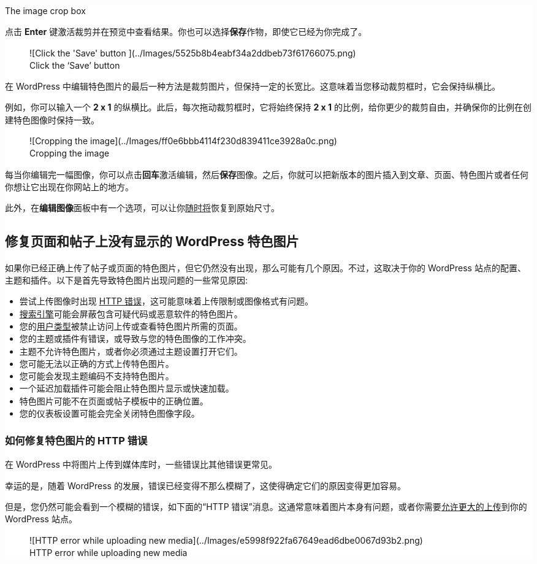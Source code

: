 <figcaption id="caption-attachment-87561" class="wp-caption-text">The image crop box</figcaption>

</figure>

点击 **Enter** 键激活裁剪并在预览中查看结果。你也可以选择**保存**作物，即使它已经为你完成了。

<figure id="attachment_87560" aria-describedby="caption-attachment-87560" style="width: 1920px" class="wp-caption alignnone">![Click the 'Save' button ](../Images/5525b8b4eabf34a2ddbeb73f61766075.png)

<figcaption id="caption-attachment-87560" class="wp-caption-text">Click the ‘Save’ button</figcaption>

</figure>

在 WordPress 中编辑特色图片的最后一种方法是裁剪图片，但保持一定的长宽比。这意味着当您移动裁剪框时，它会保持纵横比。

例如，你可以输入一个 **2 x 1** 的纵横比。此后，每次拖动裁剪框时，它将始终保持 **2 x 1** 的比例，给你更少的裁剪自由，并确保你的比例在创建特色图像时保持一致。

<figure id="attachment_87559" aria-describedby="caption-attachment-87559" style="width: 1920px" class="wp-caption alignnone">![Cropping the image](../Images/ff0e6bbb4114f230d839411ce3928a0c.png)

<figcaption id="caption-attachment-87559" class="wp-caption-text">Cropping the image</figcaption>

</figure>

每当你编辑完一幅图像，你可以点击**回车**激活编辑，然后**保存**图像。之后，你就可以把新版本的图片插入到文章、页面、特色图片或者任何你想让它出现在你网站上的地方。

此外，在**编辑图像**面板中有一个选项，可以让你[随时将](https://kinsta.com/blog/wordpress-multisite-to-single-site/)恢复到原始尺寸。

## 修复页面和帖子上没有显示的 WordPress 特色图片

如果你已经正确上传了帖子或页面的特色图片，但它仍然没有出现，那么可能有几个原因。不过，这取决于你的 WordPress 站点的配置、主题和插件。以下是首先导致特色图片出现问题的一些常见原因:

*   尝试上传图像时出现 [HTTP 错误](https://kinsta.com/blog/http-status-codes/)，这可能意味着上传限制或图像格式有问题。
*   [搜索引擎](https://kinsta.com/blog/alternative-search-engines/)可能会屏蔽包含可疑代码或恶意软件的特色图片。
*   您的[用户类型](https://kinsta.com/blog/wordpress-user-roles/)被禁止访问上传或查看特色图片所需的页面。
*   您的主题或插件有错误，或导致与您的特色图像的工作冲突。
*   主题不允许特色图片，或者你必须通过主题设置打开它们。
*   您可能无法以正确的方式上传特色图片。
*   您可能会发现主题编码不支持特色图片。
*   一个延迟加载插件可能会阻止特色图片显示或快速加载。
*   特色图片可能不在页面或帖子模板中的正确位置。
*   您的仪表板设置可能会完全关闭特色图像字段。

### 如何修复特色图片的 HTTP 错误

在 WordPress 中将图片上传到媒体库时，一些错误比其他错误更常见。

幸运的是，随着 WordPress 的发展，错误已经变得不那么模糊了，这使得确定它们的原因变得更加容易。

但是，您仍然可能会看到一个模糊的错误，如下面的“HTTP 错误”消息。这通常意味着图片本身有问题，或者你需要[允许更大的上传](https://kinsta.com/blog/wordpress-maximum-upload-file-size/)到你的 WordPress 站点。

<figure id="attachment_87594" aria-describedby="caption-attachment-87594" style="width: 932px" class="wp-caption alignnone">![HTTP error while uploading new media](../Images/e5998f922fa67649ead6dbe0067d93b2.png)

<figcaption id="caption-attachment-87594" class="wp-caption-text">HTTP error while uploading new media</figcaption>
